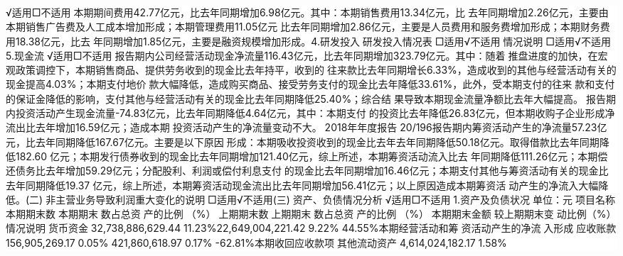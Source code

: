 √适用□不适用
本期期间费用42.77亿元，比去年同期增加6.98亿元。其中：本期销售费用13.34亿元，比
去年同期增加2.26亿元，主要由本期销售广告费及人工成本增加形成；本期管理费用11.05亿元
比去年同期增加2.86亿元，主要是人员费用和服务费增加形成；本期财务费用18.38亿元，比去
年同期增加1.85亿元，主要是融资规模增加形成。4.研发投入
研发投入情况表
□适用√不适用
情况说明
□适用√不适用5.现金流
√适用□不适用
报告期内公司经营活动现金净流量116.43亿元，比去年同期增加323.79亿元。其中：随着
推盘进度的加快，在宏观政策调控下，本期销售商品、提供劳务收到的现金比去年持平，收到的
往来款比去年同期增长6.33%，造成收到的其他与经营活动有关的现金提高4.03%；本期支付地价
款大幅降低，造成购买商品、接受劳务支付的现金比去年降低33.61%，此外，受本期支付的往来
款和支付的保证金降低的影响，支付其他与经营活动有关的现金比去年同期降低25.40%；综合结
果导致本期现金流量净额比去年大幅提高。
报告期内投资活动产生现金流量-74.83亿元，比去年同期降低4.64亿元，其中：本期支付
的投资比去年降低26.83亿元，但本期收购子企业形成净流出比去年增加16.59亿元；造成本期
投资活动产生的净流量变动不大。
2018年年度报告
20/196报告期内筹资活动产生的净流量57.23亿元，比去年同期降低167.67亿元。主要是以下原因
形成：本期吸收投资收到的现金比去年去年同期降低50.18亿元。取得借款比去年同期降低182.60
亿元；本期发行债券收到的现金比去年同期增加121.40亿元，综上所述，本期筹资活动流入比去
年同期降低111.26亿元；本期偿还债务比去年增加59.29亿元；分配股利、利润或偿付利息支付
的现金比去年同期增加16.46亿元；本期支付其他与筹资活动有关的现金比去年同期降低19.37
亿元，综上所述，本期筹资活动现金流出比去年同期增加56.41亿元；以上原因造成本期筹资活
动产生的净流入大幅降低。(二)
非主营业务导致利润重大变化的说明
□适用√不适用(三)
资产、负债情况分析
√适用□不适用
1.资产及负债状况
单位：元
项目名称
本期期末数
本期期末
数占总资
产的比例
（%）
上期期末数
上期期末
数占总资
产的比例
（%）
本期期末金额
较上期期末变
动比例（%）
情况说明
货币资金
32,738,886,629.44
11.23%22,649,004,221.42
9.22%
44.55%本期经营活动和筹
资活动产生的净流
入形成
应收账款
156,905,269.17
0.05%
421,860,618.97
0.17%
-62.81%本期收回应收款项
其他流动资产
4,614,024,182.17
1.58%